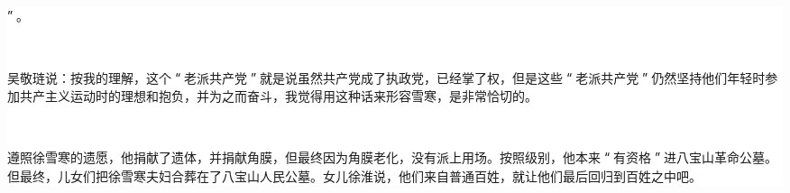   </span>
  <span class="s3">
   ”
  </span>
  <span class="s1">
   。
  </span>
 </p>
 <p class="p1">
  <span class="s1">
  </span>
  <br/>
 </p>
 <p class="p2">
  <span class="s1">
   吴敬琏说：按我的理解，这个
  </span>
  <span class="s3">
   “
  </span>
  <span class="s1">
   老派共产党
  </span>
  <span class="s3">
   ”
  </span>
  <span class="s1">
   就是说虽然共产党成了执政党，已经掌了权，但是这些
  </span>
  <span class="s3">
   “
  </span>
  <span class="s1">
   老派共产党
  </span>
  <span class="s3">
   ”
  </span>
  <span class="s1">
   仍然坚持他们年轻时参加共产主义运动时的理想和抱负，并为之而奋斗，我觉得用这种话来形容雪寒，是非常恰切的。
  </span>
 </p>
 <p class="p1">
  <span class="s1">
  </span>
  <br/>
 </p>
 <p class="p2">
  <span class="s1">
   遵照徐雪寒的遗愿，他捐献了遗体，并捐献角膜，但最终因为角膜老化，没有派上用场。按照级别，他本来
  </span>
  <span class="s3">
   “
  </span>
  <span class="s1">
   有资格
  </span>
  <span class="s3">
   ”
  </span>
  <span class="s1">
   进八宝山革命公墓。但最终，儿女们把徐雪寒夫妇合葬在了八宝山人民公墓。女儿徐淮说，他们来自普通百姓，就让他们最后回归到百姓之中吧。
  </span>
 </p>